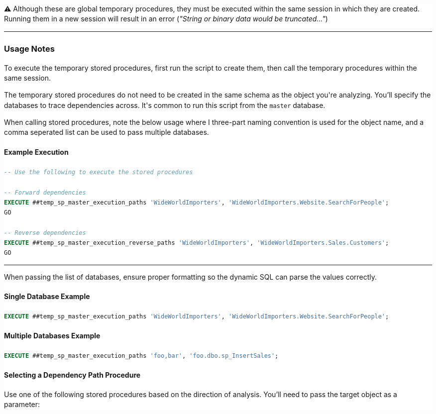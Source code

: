 ⚠️ Although these are global temporary procedures, they must be executed within the same session in which they are created. Running them in a new session will result in an error (*"String or binary data would be truncated..."*)

---

### Usage Notes

To execute the temporary stored procedures, first run the script to create them, then call the temporary procedures within the same session.

The temporary stored procedures do not need to be created in the same schema as the object you're analyzing. You’ll specify the databases to trace dependencies across. It's common to run this script from the `master` database.

When calling stored procedures, note the below usage where I three-part naming convention is used for the object name, and a comma seperated list can be used to pass multiple databases.

#### Example Execution

```sql
-- Use the following to execute the stored procedures

-- Forward dependencies
EXECUTE ##temp_sp_master_execution_paths 'WideWorldImporters', 'WideWorldImporters.Website.SearchForPeople';
GO

-- Reverse dependencies
EXECUTE ##temp_sp_master_execution_reverse_paths 'WideWorldImporters', 'WideWorldImporters.Sales.Customers';
GO
```

---

When passing the list of databases, ensure proper formatting so the dynamic SQL can parse the values correctly.

#### Single Database Example

```sql
EXECUTE ##temp_sp_master_execution_paths 'WideWorldImporters', 'WideWorldImporters.Website.SearchForPeople';
```

#### Multiple Databases Example

```sql
EXECUTE ##temp_sp_master_execution_paths 'foo,bar', 'foo.dbo.sp_InsertSales';
```

#### Selecting a Dependency Path Procedure

Use one of the following stored procedures based on the direction of analysis. You’ll need to pass the target object as a parameter:

